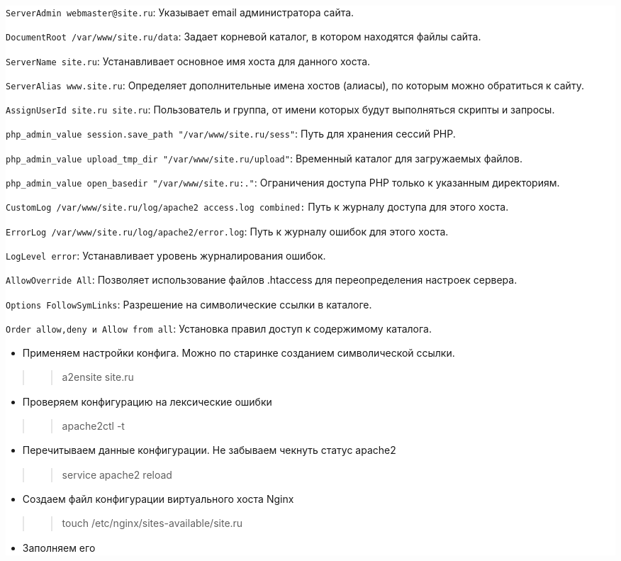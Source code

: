`ServerAdmin webmaster@site.ru`: Указывает email администратора сайта.

`DocumentRoot /var/www/site.ru/data`: Задает корневой каталог, в котором находятся файлы сайта.

`ServerName site.ru`: Устанавливает основное имя хоста для данного хоста.

`ServerAlias www.site.ru`: Определяет дополнительные имена хостов (алиасы), по которым можно обратиться к сайту.

`AssignUserId site.ru site.ru`: Пользователь и группа, от имени которых будут выполняться скрипты и запросы.

`php_admin_value session.save_path "/var/www/site.ru/sess"`: Путь для хранения сессий PHP.

`php_admin_value upload_tmp_dir "/var/www/site.ru/upload"`: Временный каталог для загружаемых файлов.

`php_admin_value open_basedir "/var/www/site.ru:."`: Ограничения доступа PHP только к указанным директориям.

`CustomLog /var/www/site.ru/log/apache2 access.log combined:` Путь к журналу доступа для этого хоста.

`ErrorLog /var/www/site.ru/log/apache2/error.log`: Путь к журналу ошибок для этого хоста.

`LogLevel error`: Устанавливает уровень журналирования ошибок.

`AllowOverride All`: Позволяет использование файлов .htaccess для переопределения настроек сервера.

`Options FollowSymLinks`: Разрешение на символические ссылки в каталоге.

`Order allow,deny и Allow from all`: Установка правил доступ к содержимому каталога.

- Применяем настройки конфига. Можно по старинке созданием символической ссылки.

>> a2ensite site.ru

- Проверяем конфигурацию на лексические ошибки

>> apache2ctl -t

- Перечитываем данные конфигурации. Не забываем чекнуть статус apache2

>> service apache2 reload

- Создаем файл конфигурации виртуального хоста Nginx

>> touch /etc/nginx/sites-available/site.ru

- Заполняем его
